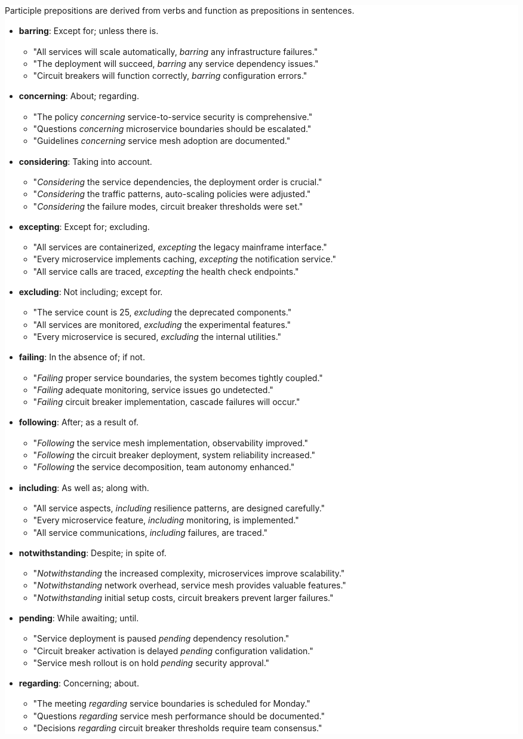 Participle prepositions are derived from verbs and function as prepositions in sentences.

-   **barring**: Except for; unless there is.
    -   "All services will scale automatically, *barring* any infrastructure failures."
    -   "The deployment will succeed, *barring* any service dependency issues."
    -   "Circuit breakers will function correctly, *barring* configuration errors."

-   **concerning**: About; regarding.
    -   "The policy *concerning* service-to-service security is comprehensive."
    -   "Questions *concerning* microservice boundaries should be escalated."
    -   "Guidelines *concerning* service mesh adoption are documented."

-   **considering**: Taking into account.
    -   "*Considering* the service dependencies, the deployment order is crucial."
    -   "*Considering* the traffic patterns, auto-scaling policies were adjusted."
    -   "*Considering* the failure modes, circuit breaker thresholds were set."

-   **excepting**: Except for; excluding.
    -   "All services are containerized, *excepting* the legacy mainframe interface."
    -   "Every microservice implements caching, *excepting* the notification service."
    -   "All service calls are traced, *excepting* the health check endpoints."

-   **excluding**: Not including; except for.
    -   "The service count is 25, *excluding* the deprecated components."
    -   "All services are monitored, *excluding* the experimental features."
    -   "Every microservice is secured, *excluding* the internal utilities."

-   **failing**: In the absence of; if not.
    -   "*Failing* proper service boundaries, the system becomes tightly coupled."
    -   "*Failing* adequate monitoring, service issues go undetected."
    -   "*Failing* circuit breaker implementation, cascade failures will occur."

-   **following**: After; as a result of.
    -   "*Following* the service mesh implementation, observability improved."
    -   "*Following* the circuit breaker deployment, system reliability increased."
    -   "*Following* the service decomposition, team autonomy enhanced."

-   **including**: As well as; along with.
    -   "All service aspects, *including* resilience patterns, are designed carefully."
    -   "Every microservice feature, *including* monitoring, is implemented."
    -   "All service communications, *including* failures, are traced."

-   **notwithstanding**: Despite; in spite of.
    -   "*Notwithstanding* the increased complexity, microservices improve scalability."
    -   "*Notwithstanding* network overhead, service mesh provides valuable features."
    -   "*Notwithstanding* initial setup costs, circuit breakers prevent larger failures."

-   **pending**: While awaiting; until.
    -   "Service deployment is paused *pending* dependency resolution."
    -   "Circuit breaker activation is delayed *pending* configuration validation."
    -   "Service mesh rollout is on hold *pending* security approval."

-   **regarding**: Concerning; about.
    -   "The meeting *regarding* service boundaries is scheduled for Monday."
    -   "Questions *regarding* service mesh performance should be documented."
    -   "Decisions *regarding* circuit breaker thresholds require team consensus."
